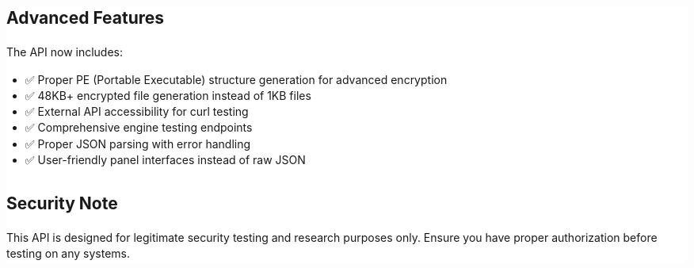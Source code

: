 ## Advanced Features

The API now includes:
- ✅ Proper PE (Portable Executable) structure generation for advanced encryption
- ✅ 48KB+ encrypted file generation instead of 1KB files
- ✅ External API accessibility for curl testing
- ✅ Comprehensive engine testing endpoints
- ✅ Proper JSON parsing with error handling
- ✅ User-friendly panel interfaces instead of raw JSON

## Security Note

This API is designed for legitimate security testing and research purposes only. Ensure you have proper authorization before testing on any systems.
